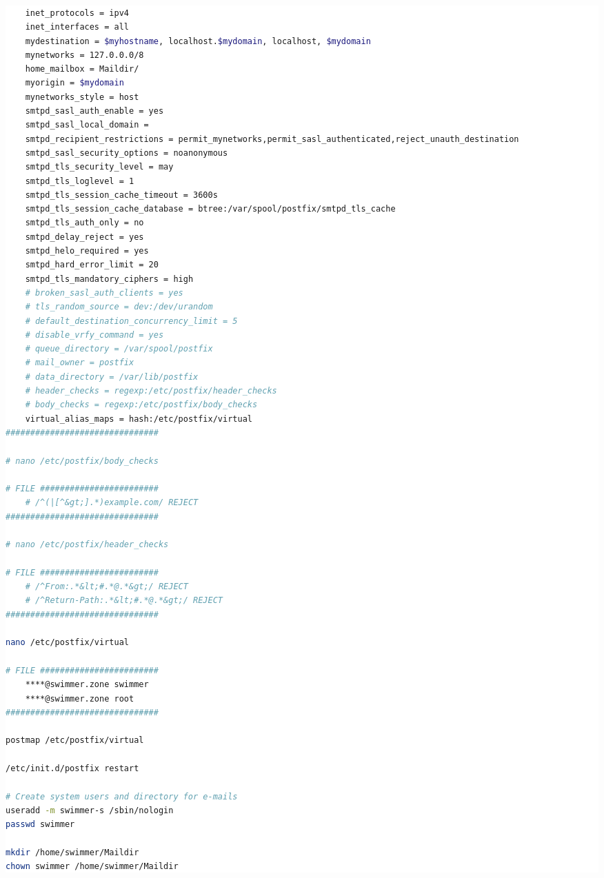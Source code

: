 ```bash
    inet_protocols = ipv4
    inet_interfaces = all
    mydestination = $myhostname, localhost.$mydomain, localhost, $mydomain
    mynetworks = 127.0.0.0/8
    home_mailbox = Maildir/
    myorigin = $mydomain
    mynetworks_style = host
    smtpd_sasl_auth_enable = yes
    smtpd_sasl_local_domain =
    smtpd_recipient_restrictions = permit_mynetworks,permit_sasl_authenticated,reject_unauth_destination
    smtpd_sasl_security_options = noanonymous
    smtpd_tls_security_level = may
    smtpd_tls_loglevel = 1
    smtpd_tls_session_cache_timeout = 3600s
    smtpd_tls_session_cache_database = btree:/var/spool/postfix/smtpd_tls_cache
    smtpd_tls_auth_only = no
    smtpd_delay_reject = yes
    smtpd_helo_required = yes
    smtpd_hard_error_limit = 20
    smtpd_tls_mandatory_ciphers = high
    # broken_sasl_auth_clients = yes
    # tls_random_source = dev:/dev/urandom
    # default_destination_concurrency_limit = 5
    # disable_vrfy_command = yes
    # queue_directory = /var/spool/postfix
    # mail_owner = postfix
    # data_directory = /var/lib/postfix
    # header_checks = regexp:/etc/postfix/header_checks
    # body_checks = regexp:/etc/postfix/body_checks
    virtual_alias_maps = hash:/etc/postfix/virtual
###############################

# nano /etc/postfix/body_checks

# FILE ########################
    # /^(|[^&gt;].*)example.com/ REJECT
###############################

# nano /etc/postfix/header_checks

# FILE ########################
    # /^From:.*&lt;#.*@.*&gt;/ REJECT
    # /^Return-Path:.*&lt;#.*@.*&gt;/ REJECT
###############################

nano /etc/postfix/virtual

# FILE ########################
    ****@swimmer.zone swimmer
    ****@swimmer.zone root
###############################

postmap /etc/postfix/virtual

/etc/init.d/postfix restart

# Create system users and directory for e-mails
useradd -m swimmer-s /sbin/nologin
passwd swimmer

mkdir /home/swimmer/Maildir
chown swimmer /home/swimmer/Maildir
```
